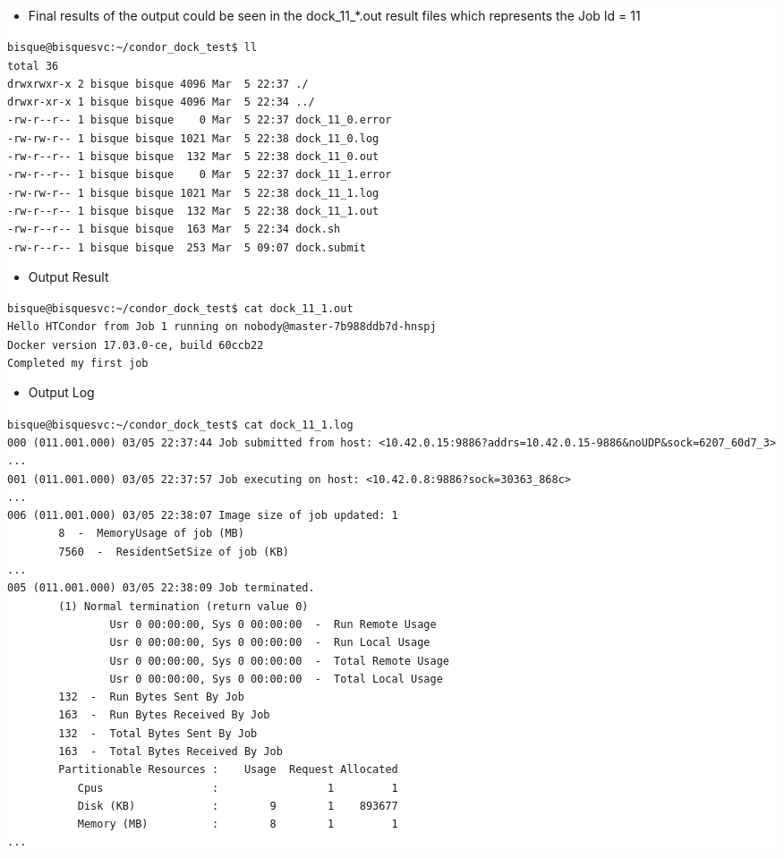 - Final results of the output could be seen in the dock_11_*.out result files which represents the Job Id = 11

```
bisque@bisquesvc:~/condor_dock_test$ ll
total 36
drwxrwxr-x 2 bisque bisque 4096 Mar  5 22:37 ./
drwxr-xr-x 1 bisque bisque 4096 Mar  5 22:34 ../
-rw-r--r-- 1 bisque bisque    0 Mar  5 22:37 dock_11_0.error
-rw-rw-r-- 1 bisque bisque 1021 Mar  5 22:38 dock_11_0.log
-rw-r--r-- 1 bisque bisque  132 Mar  5 22:38 dock_11_0.out
-rw-r--r-- 1 bisque bisque    0 Mar  5 22:37 dock_11_1.error
-rw-rw-r-- 1 bisque bisque 1021 Mar  5 22:38 dock_11_1.log
-rw-r--r-- 1 bisque bisque  132 Mar  5 22:38 dock_11_1.out
-rw-r--r-- 1 bisque bisque  163 Mar  5 22:34 dock.sh
-rw-r--r-- 1 bisque bisque  253 Mar  5 09:07 dock.submit
```

- Output Result

```
bisque@bisquesvc:~/condor_dock_test$ cat dock_11_1.out
Hello HTCondor from Job 1 running on nobody@master-7b988ddb7d-hnspj
Docker version 17.03.0-ce, build 60ccb22
Completed my first job
```

- Output Log

```
bisque@bisquesvc:~/condor_dock_test$ cat dock_11_1.log
000 (011.001.000) 03/05 22:37:44 Job submitted from host: <10.42.0.15:9886?addrs=10.42.0.15-9886&noUDP&sock=6207_60d7_3>
...
001 (011.001.000) 03/05 22:37:57 Job executing on host: <10.42.0.8:9886?sock=30363_868c>
...
006 (011.001.000) 03/05 22:38:07 Image size of job updated: 1
        8  -  MemoryUsage of job (MB)
        7560  -  ResidentSetSize of job (KB)
...
005 (011.001.000) 03/05 22:38:09 Job terminated.
        (1) Normal termination (return value 0)
                Usr 0 00:00:00, Sys 0 00:00:00  -  Run Remote Usage
                Usr 0 00:00:00, Sys 0 00:00:00  -  Run Local Usage
                Usr 0 00:00:00, Sys 0 00:00:00  -  Total Remote Usage
                Usr 0 00:00:00, Sys 0 00:00:00  -  Total Local Usage
        132  -  Run Bytes Sent By Job
        163  -  Run Bytes Received By Job
        132  -  Total Bytes Sent By Job
        163  -  Total Bytes Received By Job
        Partitionable Resources :    Usage  Request Allocated
           Cpus                 :                 1         1
           Disk (KB)            :        9        1    893677
           Memory (MB)          :        8        1         1
...

```
